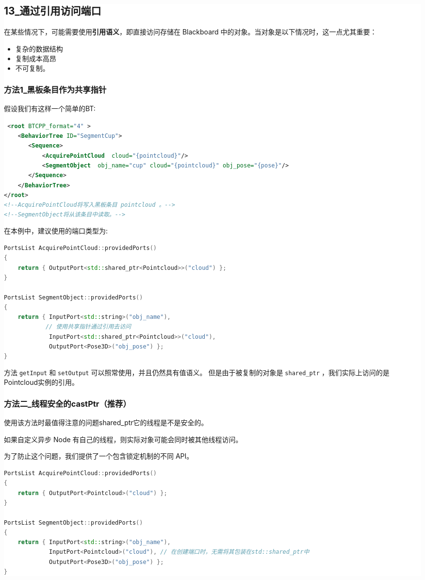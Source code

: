 ## 13_通过引用访问端口

在某些情况下，可能需要使用**引用语义**，即直接访问存储在 Blackboard 中的对象。当对象是以下情况时，这一点尤其重要：

- 复杂的数据结构
- 复制成本高昂
- 不可复制。

### 方法1_黑板条目作为共享指针

假设我们有这样一个简单的BT:

```xml
 <root BTCPP_format="4" >
    <BehaviorTree ID="SegmentCup">
       <Sequence>
           <AcquirePointCloud  cloud="{pointcloud}"/> 
           <SegmentObject  obj_name="cup" cloud="{pointcloud}" obj_pose="{pose}"/>
       </Sequence>
    </BehaviorTree>
</root>
<!--AcquirePointCloud将写入黑板条目 pointcloud 。-->
<!--SegmentObject将从该条目中读取。-->
```

在本例中，建议使用的端口类型为:

```c++
PortsList AcquirePointCloud::providedPorts()
{
    return { OutputPort<std::shared_ptr<Pointcloud>>("cloud") };
}

PortsList SegmentObject::providedPorts()
{
    return { InputPort<std::string>("obj_name"),
            // 使用共享指针通过引用去访问
             InputPort<std::shared_ptr<Pointcloud>>("cloud"),
             OutputPort<Pose3D>("obj_pose") };
}
```

方法 `getInput` 和 `setOutput` 可以照常使用，并且仍然具有值语义。 但是由于被复制的对象是 `shared_ptr` ，我们实际上访问的是Pointcloud实例的引用。

### 方法二_线程安全的castPtr（推荐）

使用该方法时最值得注意的问题shared_ptr它的线程是不是安全的。

如果自定义异步 Node 有自己的线程，则实际对象可能会同时被其他线程访问。

为了防止这个问题，我们提供了一个包含锁定机制的不同 API。

```c++
PortsList AcquirePointCloud::providedPorts()
{
    return { OutputPort<Pointcloud>("cloud") };
}

PortsList SegmentObject::providedPorts()
{
    return { InputPort<std::string>("obj_name"),
             InputPort<Pointcloud>("cloud"), // 在创建端口时，无需将其包装在std::shared_ptr中
             OutputPort<Pose3D>("obj_pose") };
}
```
